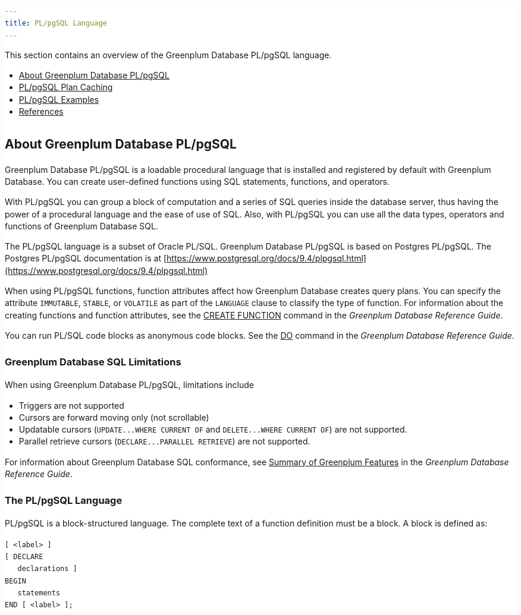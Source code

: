 ```yaml
---
title: PL/pgSQL Language 
---
```


This section contains an overview of the Greenplum Database PL/pgSQL language.

-   [About Greenplum Database PL/pgSQL](#topic2)
-   [PL/pgSQL Plan Caching](#topic67)
-   [PL/pgSQL Examples](#topic6)
-   [References](#topic10)

## <a id="topic2"></a>About Greenplum Database PL/pgSQL 

Greenplum Database PL/pgSQL is a loadable procedural language that is installed and registered by default with Greenplum Database. You can create user-defined functions using SQL statements, functions, and operators.

With PL/pgSQL you can group a block of computation and a series of SQL queries inside the database server, thus having the power of a procedural language and the ease of use of SQL. Also, with PL/pgSQL you can use all the data types, operators and functions of Greenplum Database SQL.

The PL/pgSQL language is a subset of Oracle PL/SQL. Greenplum Database PL/pgSQL is based on Postgres PL/pgSQL. The Postgres PL/pgSQL documentation is at [https://www.postgresql.org/docs/9.4/plpgsql.html](https://www.postgresql.org/docs/9.4/plpgsql.html)

When using PL/pgSQL functions, function attributes affect how Greenplum Database creates query plans. You can specify the attribute `IMMUTABLE`, `STABLE`, or `VOLATILE` as part of the `LANGUAGE` clause to classify the type of function. For information about the creating functions and function attributes, see the [CREATE FUNCTION](../ref_guide/sql_commands/CREATE_FUNCTION.html) command in the *Greenplum Database Reference Guide*.

You can run PL/SQL code blocks as anonymous code blocks. See the [DO](../ref_guide/sql_commands/DO.html) command in the *Greenplum Database Reference Guide*.

### <a id="topic3"></a>Greenplum Database SQL Limitations 

When using Greenplum Database PL/pgSQL, limitations include

-   Triggers are not supported
-   Cursors are forward moving only \(not scrollable\)
-   Updatable cursors \(`UPDATE...WHERE CURRENT OF` and `DELETE...WHERE CURRENT OF`\) are not supported.
-   Parallel retrieve cursors \(`DECLARE...PARALLEL RETRIEVE`\) are not supported.

For information about Greenplum Database SQL conformance, see [Summary of Greenplum Features](../ref_guide/feature_summary.html) in the *Greenplum Database Reference Guide*.

### <a id="topic4"></a>The PL/pgSQL Language 

PL/pgSQL is a block-structured language. The complete text of a function definition must be a block. A block is defined as:

```
[ <label> ]
[ DECLARE
   declarations ]
BEGIN
   statements
END [ <label> ];
```
